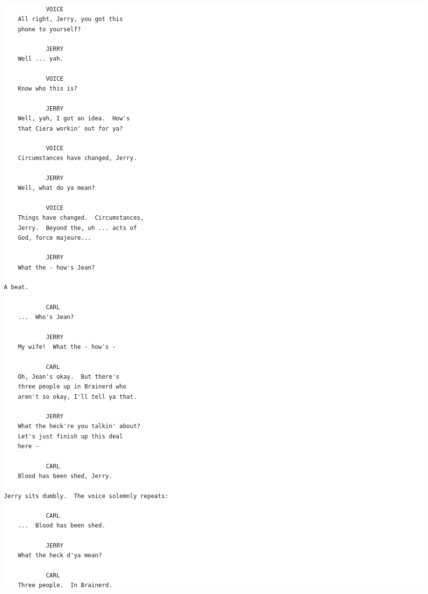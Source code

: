 				VOICE
		All right, Jerry, you got this
		phone to yourself?

				JERRY
		Well ... yah.

				VOICE
		Know who this is?

				JERRY
		Well, yah, I got an idea.  How's
		that Ciera workin' out for ya?

				VOICE
		Circumstances have changed, Jerry.

				JERRY
		Well, what do ya mean?

				VOICE
		Things have changed.  Circumstances,
		Jerry.  Beyond the, uh ... acts of
		God, force majeure...

				JERRY
		What the - how's Jean?

	A beat.

				CARL
		...  Who's Jean?

				JERRY
		My wife!  What the - how's -

				CARL
		Oh, Jean's okay.  But there's
		three people up in Brainerd who
		aren't so okay, I'll tell ya that.

				JERRY
		What the heck're you talkin' about?
		Let's just finish up this deal
		here -

				CARL
		Blood has been shed, Jerry.

	Jerry sits dumbly.  The voice solemnly repeats:

				CARL
		...  Blood has been shed.

				JERRY
		What the heck d'ya mean?

				CARL
		Three people.  In Brainerd.
